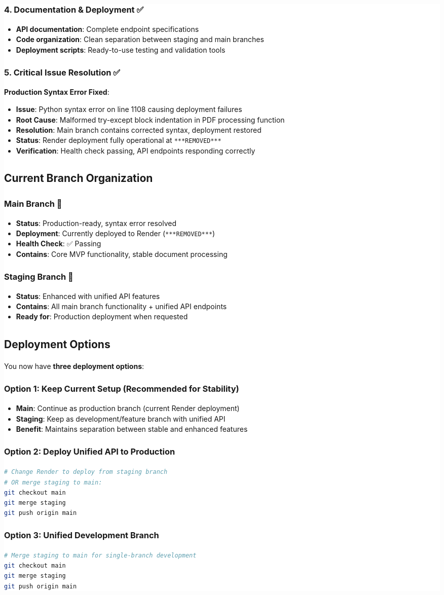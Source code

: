 ### 4. Documentation & Deployment ✅
- **API documentation**: Complete endpoint specifications
- **Code organization**: Clean separation between staging and main branches
- **Deployment scripts**: Ready-to-use testing and validation tools

### 5. Critical Issue Resolution ✅
**Production Syntax Error Fixed**: 
- **Issue**: Python syntax error on line 1108 causing deployment failures
- **Root Cause**: Malformed try-except block indentation in PDF processing function
- **Resolution**: Main branch contains corrected syntax, deployment restored
- **Status**: Render deployment fully operational at `***REMOVED***`
- **Verification**: Health check passing, API endpoints responding correctly

## Current Branch Organization

### Main Branch 🚀
- **Status**: Production-ready, syntax error resolved
- **Deployment**: Currently deployed to Render (`***REMOVED***`)
- **Health Check**: ✅ Passing
- **Contains**: Core MVP functionality, stable document processing

### Staging Branch 🔧
- **Status**: Enhanced with unified API features
- **Contains**: All main branch functionality + unified API endpoints
- **Ready for**: Production deployment when requested

## Deployment Options

You now have **three deployment options**:

### Option 1: Keep Current Setup (Recommended for Stability)
- **Main**: Continue as production branch (current Render deployment)
- **Staging**: Keep as development/feature branch with unified API
- **Benefit**: Maintains separation between stable and enhanced features

### Option 2: Deploy Unified API to Production
```bash
# Change Render to deploy from staging branch
# OR merge staging to main:
git checkout main
git merge staging
git push origin main
```

### Option 3: Unified Development Branch
```bash
# Merge staging to main for single-branch development
git checkout main
git merge staging
git push origin main
```
